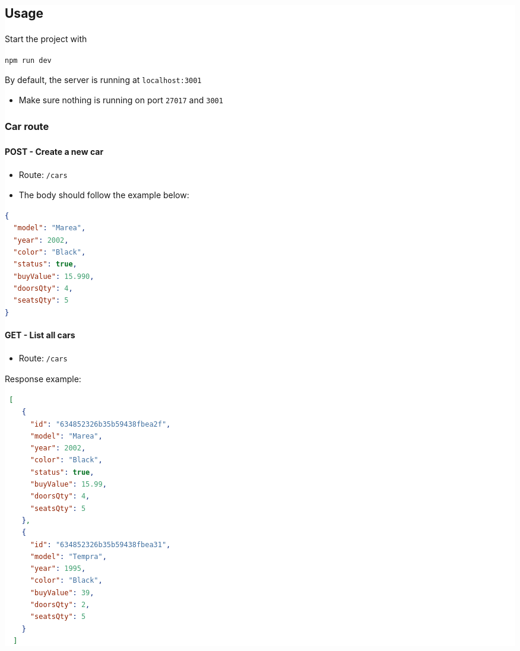 
## Usage


Start the project with
```
npm run dev
```

By default, the server is running at `localhost:3001`

- Make sure nothing is running on port `27017` and `3001`


### Car route

#### POST - Create a new car

- Route: `/cars`

- The body should follow the example below:

```json
{
  "model": "Marea",
  "year": 2002,
  "color": "Black",
  "status": true,
  "buyValue": 15.990,
  "doorsQty": 4,
  "seatsQty": 5
}
```

#### GET - List all cars

- Route: `/cars`

Response example:
```json
 [
    {
      "id": "634852326b35b59438fbea2f",
      "model": "Marea",
      "year": 2002,
      "color": "Black",
      "status": true,
      "buyValue": 15.99,
      "doorsQty": 4,
      "seatsQty": 5
    },
    {
      "id": "634852326b35b59438fbea31",
      "model": "Tempra",
      "year": 1995,
      "color": "Black",
      "buyValue": 39,
      "doorsQty": 2,
      "seatsQty": 5
    }
  ]
```
